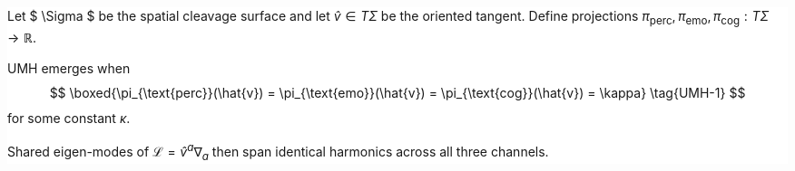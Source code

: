 Let $ \Sigma $ be the spatial cleavage surface and let $\hat{v} \in T\Sigma$ be the oriented tangent.
Define projections
$\pi_{\text{perc}}, \pi_{\text{emo}}, \pi_{\text{cog}} : T\Sigma \to \mathbb{R}$.

UMH emerges when
$$
\boxed{\pi_{\text{perc}}(\hat{v}) = \pi_{\text{emo}}(\hat{v}) = \pi_{\text{cog}}(\hat{v}) = \kappa}
\tag{UMH-1}
$$
for some constant $\kappa$.

Shared eigen-modes of
$\mathcal{L} = \hat{v}^a \nabla_a$
then span identical harmonics across all three channels.